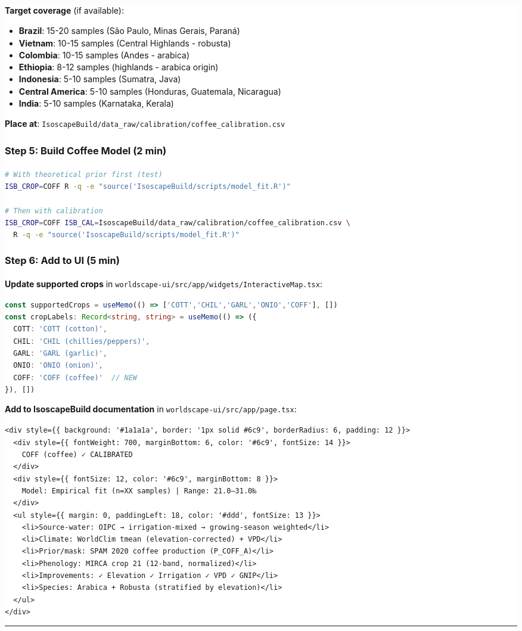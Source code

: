 **Target coverage** (if available):
- **Brazil**: 15-20 samples (São Paulo, Minas Gerais, Paraná)
- **Vietnam**: 10-15 samples (Central Highlands - robusta)
- **Colombia**: 10-15 samples (Andes - arabica)
- **Ethiopia**: 8-12 samples (highlands - arabica origin)
- **Indonesia**: 5-10 samples (Sumatra, Java)
- **Central America**: 5-10 samples (Honduras, Guatemala, Nicaragua)
- **India**: 5-10 samples (Karnataka, Kerala)

**Place at**: `IsoscapeBuild/data_raw/calibration/coffee_calibration.csv`

### **Step 5: Build Coffee Model** (2 min)

```bash
# With theoretical prior first (test)
ISB_CROP=COFF R -q -e "source('IsoscapeBuild/scripts/model_fit.R')"

# Then with calibration
ISB_CROP=COFF ISB_CAL=IsoscapeBuild/data_raw/calibration/coffee_calibration.csv \
  R -q -e "source('IsoscapeBuild/scripts/model_fit.R')"
```

### **Step 6: Add to UI** (5 min)

**Update supported crops** in `worldscape-ui/src/app/widgets/InteractiveMap.tsx`:

```typescript
const supportedCrops = useMemo(() => ['COTT','CHIL','GARL','ONIO','COFF'], [])
const cropLabels: Record<string, string> = useMemo(() => ({
  COTT: 'COTT (cotton)',
  CHIL: 'CHIL (chillies/peppers)',
  GARL: 'GARL (garlic)',
  ONIO: 'ONIO (onion)',
  COFF: 'COFF (coffee)'  // NEW
}), [])
```

**Add to IsoscapeBuild documentation** in `worldscape-ui/src/app/page.tsx`:

```tsx
<div style={{ background: '#1a1a1a', border: '1px solid #6c9', borderRadius: 6, padding: 12 }}>
  <div style={{ fontWeight: 700, marginBottom: 6, color: '#6c9', fontSize: 14 }}>
    COFF (coffee) ✓ CALIBRATED
  </div>
  <div style={{ fontSize: 12, color: '#6c9', marginBottom: 8 }}>
    Model: Empirical fit (n=XX samples) | Range: 21.0–31.0‰
  </div>
  <ul style={{ margin: 0, paddingLeft: 18, color: '#ddd', fontSize: 13 }}>
    <li>Source-water: OIPC → irrigation-mixed → growing-season weighted</li>
    <li>Climate: WorldClim tmean (elevation-corrected) + VPD</li>
    <li>Prior/mask: SPAM 2020 coffee production (P_COFF_A)</li>
    <li>Phenology: MIRCA crop 21 (12-band, normalized)</li>
    <li>Improvements: ✓ Elevation ✓ Irrigation ✓ VPD ✓ GNIP</li>
    <li>Species: Arabica + Robusta (stratified by elevation)</li>
  </ul>
</div>
```

---